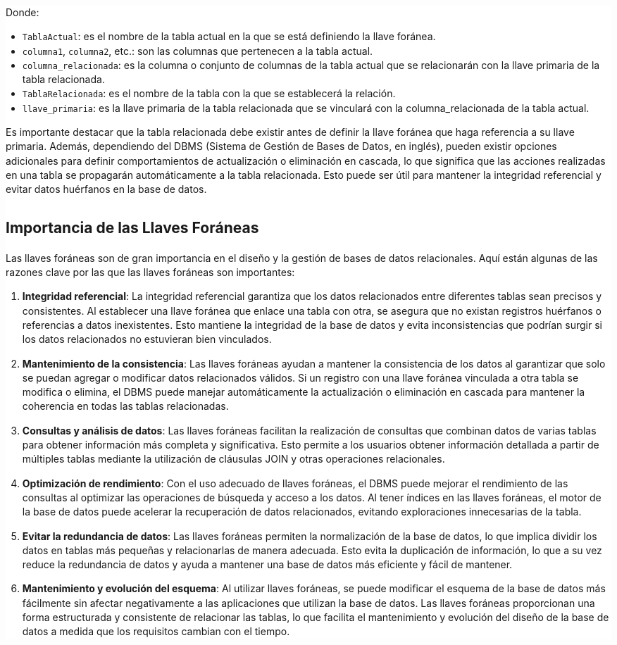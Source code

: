 Donde:

- `TablaActual`: es el nombre de la tabla actual en la que se está definiendo la llave foránea.
- `columna1`, `columna2`, etc.: son las columnas que pertenecen a la tabla actual.
- `columna_relacionada`: es la columna o conjunto de columnas de la tabla actual que se relacionarán con la llave primaria de la tabla relacionada.
- `TablaRelacionada`: es el nombre de la tabla con la que se establecerá la relación.
- `llave_primaria`: es la llave primaria de la tabla relacionada que se vinculará con la columna_relacionada de la tabla actual.

Es importante destacar que la tabla relacionada debe existir antes de definir la llave foránea que haga referencia a su llave primaria. Además, dependiendo del DBMS (Sistema de Gestión de Bases de Datos, en inglés), pueden existir opciones adicionales para definir comportamientos de actualización o eliminación en cascada, lo que significa que las acciones realizadas en una tabla se propagarán automáticamente a la tabla relacionada. Esto puede ser útil para mantener la integridad referencial y evitar datos huérfanos en la base de datos.

## Importancia de las Llaves Foráneas

Las llaves foráneas son de gran importancia en el diseño y la gestión de bases de datos relacionales. Aquí están algunas de las razones clave por las que las llaves foráneas son importantes:

1. **Integridad referencial**: La integridad referencial garantiza que los datos relacionados entre diferentes tablas sean precisos y consistentes. Al establecer una llave foránea que enlace una tabla con otra, se asegura que no existan registros huérfanos o referencias a datos inexistentes. Esto mantiene la integridad de la base de datos y evita inconsistencias que podrían surgir si los datos relacionados no estuvieran bien vinculados.

2. **Mantenimiento de la consistencia**: Las llaves foráneas ayudan a mantener la consistencia de los datos al garantizar que solo se puedan agregar o modificar datos relacionados válidos. Si un registro con una llave foránea vinculada a otra tabla se modifica o elimina, el DBMS puede manejar automáticamente la actualización o eliminación en cascada para mantener la coherencia en todas las tablas relacionadas.

3. **Consultas y análisis de datos**: Las llaves foráneas facilitan la realización de consultas que combinan datos de varias tablas para obtener información más completa y significativa. Esto permite a los usuarios obtener información detallada a partir de múltiples tablas mediante la utilización de cláusulas JOIN y otras operaciones relacionales.

4. **Optimización de rendimiento**: Con el uso adecuado de llaves foráneas, el DBMS puede mejorar el rendimiento de las consultas al optimizar las operaciones de búsqueda y acceso a los datos. Al tener índices en las llaves foráneas, el motor de la base de datos puede acelerar la recuperación de datos relacionados, evitando exploraciones innecesarias de la tabla.

5. **Evitar la redundancia de datos**: Las llaves foráneas permiten la normalización de la base de datos, lo que implica dividir los datos en tablas más pequeñas y relacionarlas de manera adecuada. Esto evita la duplicación de información, lo que a su vez reduce la redundancia de datos y ayuda a mantener una base de datos más eficiente y fácil de mantener.

6. **Mantenimiento y evolución del esquema**: Al utilizar llaves foráneas, se puede modificar el esquema de la base de datos más fácilmente sin afectar negativamente a las aplicaciones que utilizan la base de datos. Las llaves foráneas proporcionan una forma estructurada y consistente de relacionar las tablas, lo que facilita el mantenimiento y evolución del diseño de la base de datos a medida que los requisitos cambian con el tiempo.
